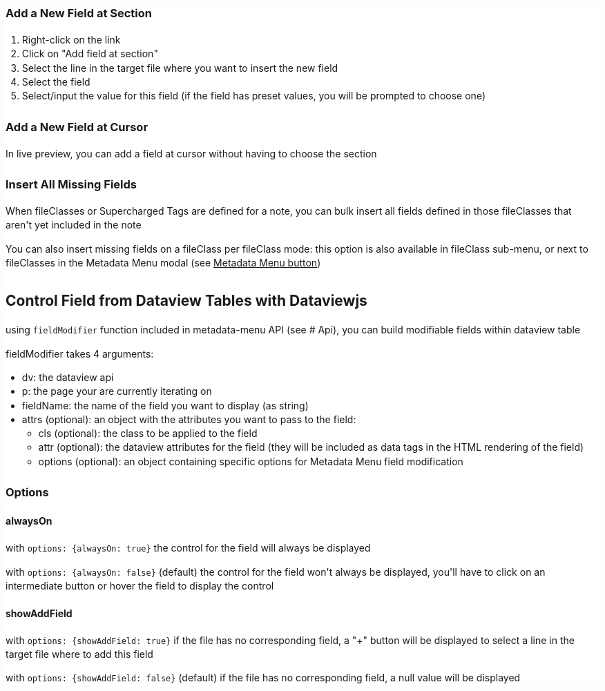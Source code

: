 ### Add a New Field at Section

1. Right-click on the link
2. Click on "Add field at section"
3. Select the line in the target file where you want to insert the new field
4. Select the field
5. Select/input the value for this field (if the field has preset values, you will be prompted to choose one)

### Add a New Field at Cursor

In live preview, you can add a field at cursor without having to choose the section

### Insert All Missing Fields

When fileClasses or Supercharged Tags are defined for a note, you can bulk insert all fields defined in those fileClasses that aren't yet included in the note

You can also insert missing fields on a fileClass per fileClass mode: this option is also available in fileClass sub-menu, or next to fileClasses in the Metadata Menu modal (see [Metadata Menu button](#metadata-menu-button--metadata-menu-modal))

## Control Field from Dataview Tables with Dataviewjs

using `fieldModifier` function included in metadata-menu API (see # Api), you can build modifiable fields within dataview table

fieldModifier takes 4 arguments:

- dv: the dataview api
- p: the page your are currently iterating on
- fieldName: the name of the field you want to display (as string)
- attrs (optional): an object with the attributes you want to pass to the field:
    - cls (optional): the class to be applied to the field
    - attr (optional): the dataview attributes for the field (they will be included as data tags in the HTML rendering of the field)
    - options (optional): an object containing specific options for Metadata Menu field modification

### Options

#### alwaysOn

with `options: {alwaysOn: true}` the control for the field will always be displayed

with `options: {alwaysOn: false}` (default) the control for the field won't always be displayed, you'll have to click on an intermediate button or hover the field to display the control

#### showAddField

with `options: {showAddField: true}` if the file has no corresponding field, a "+" button will be displayed to select a line in the target file where to add this field

with `options: {showAddField: false}` (default) if the file has no corresponding field, a null value will be displayed
